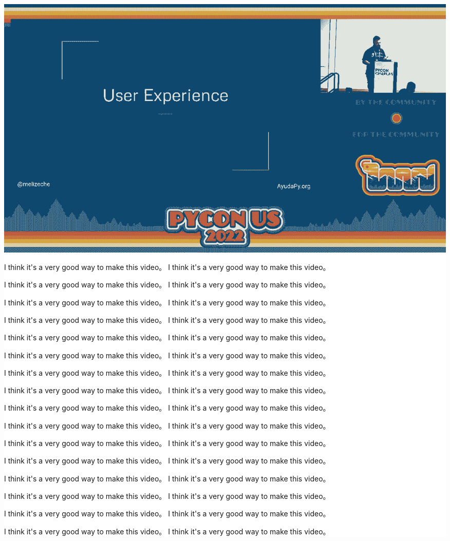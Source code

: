 ![](img/50510ca931b4cd659299465b587206a1_9.png)

 I think it's a very good way to make this video。 I think it's a very good way to make this video。

 I think it's a very good way to make this video。 I think it's a very good way to make this video。

 I think it's a very good way to make this video。 I think it's a very good way to make this video。

 I think it's a very good way to make this video。 I think it's a very good way to make this video。

 I think it's a very good way to make this video。 I think it's a very good way to make this video。

 I think it's a very good way to make this video。 I think it's a very good way to make this video。

 I think it's a very good way to make this video。 I think it's a very good way to make this video。

 I think it's a very good way to make this video。 I think it's a very good way to make this video。

 I think it's a very good way to make this video。 I think it's a very good way to make this video。

 I think it's a very good way to make this video。 I think it's a very good way to make this video。

 I think it's a very good way to make this video。 I think it's a very good way to make this video。

 I think it's a very good way to make this video。 I think it's a very good way to make this video。

 I think it's a very good way to make this video。 I think it's a very good way to make this video。

 I think it's a very good way to make this video。 I think it's a very good way to make this video。

 I think it's a very good way to make this video。 I think it's a very good way to make this video。

 I think it's a very good way to make this video。 I think it's a very good way to make this video。
